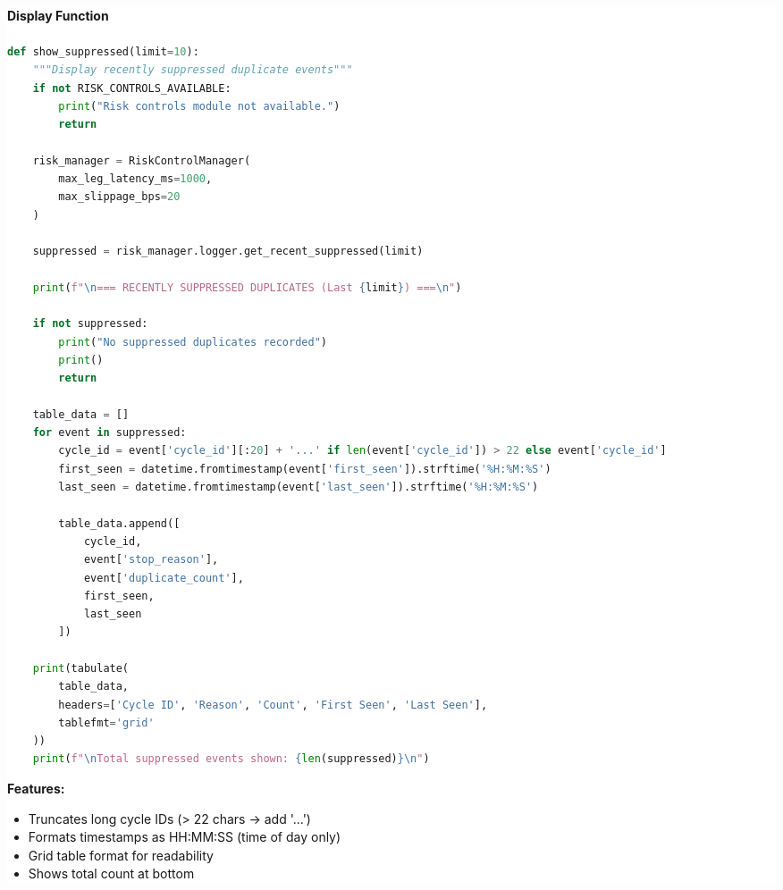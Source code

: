 #### Display Function

```python
def show_suppressed(limit=10):
    """Display recently suppressed duplicate events"""
    if not RISK_CONTROLS_AVAILABLE:
        print("Risk controls module not available.")
        return

    risk_manager = RiskControlManager(
        max_leg_latency_ms=1000,
        max_slippage_bps=20
    )

    suppressed = risk_manager.logger.get_recent_suppressed(limit)

    print(f"\n=== RECENTLY SUPPRESSED DUPLICATES (Last {limit}) ===\n")

    if not suppressed:
        print("No suppressed duplicates recorded")
        print()
        return

    table_data = []
    for event in suppressed:
        cycle_id = event['cycle_id'][:20] + '...' if len(event['cycle_id']) > 22 else event['cycle_id']
        first_seen = datetime.fromtimestamp(event['first_seen']).strftime('%H:%M:%S')
        last_seen = datetime.fromtimestamp(event['last_seen']).strftime('%H:%M:%S')

        table_data.append([
            cycle_id,
            event['stop_reason'],
            event['duplicate_count'],
            first_seen,
            last_seen
        ])

    print(tabulate(
        table_data,
        headers=['Cycle ID', 'Reason', 'Count', 'First Seen', 'Last Seen'],
        tablefmt='grid'
    ))
    print(f"\nTotal suppressed events shown: {len(suppressed)}\n")
```

**Features:**
- Truncates long cycle IDs (> 22 chars → add '...')
- Formats timestamps as HH:MM:SS (time of day only)
- Grid table format for readability
- Shows total count at bottom
